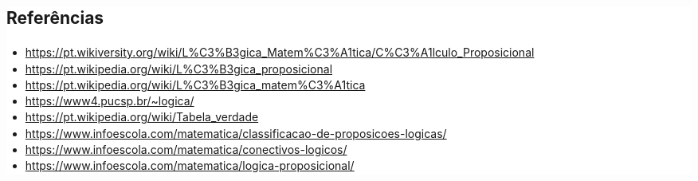 <iframe src="https://www.youtube.com/embed/oVOdh0-JSYs"  width="100%" height="473px" frameborder="0" scrolling="no" allowfullscreen></iframe>

<iframe src="https://www.youtube.com/embed/B0NVw76v31U"  width="100%" height="473px" frameborder="0" scrolling="no" allowfullscreen></iframe>

## <a name='Referncias'></a>Referências

- <https://pt.wikiversity.org/wiki/L%C3%B3gica_Matem%C3%A1tica/C%C3%A1lculo_Proposicional>
- <https://pt.wikipedia.org/wiki/L%C3%B3gica_proposicional>
- <https://pt.wikipedia.org/wiki/L%C3%B3gica_matem%C3%A1tica>
- <https://www4.pucsp.br/~logica/>
- <https://pt.wikipedia.org/wiki/Tabela_verdade>
- <https://www.infoescola.com/matematica/classificacao-de-proposicoes-logicas/>
- <https://www.infoescola.com/matematica/conectivos-logicos/>
- <https://www.infoescola.com/matematica/logica-proposicional/>
